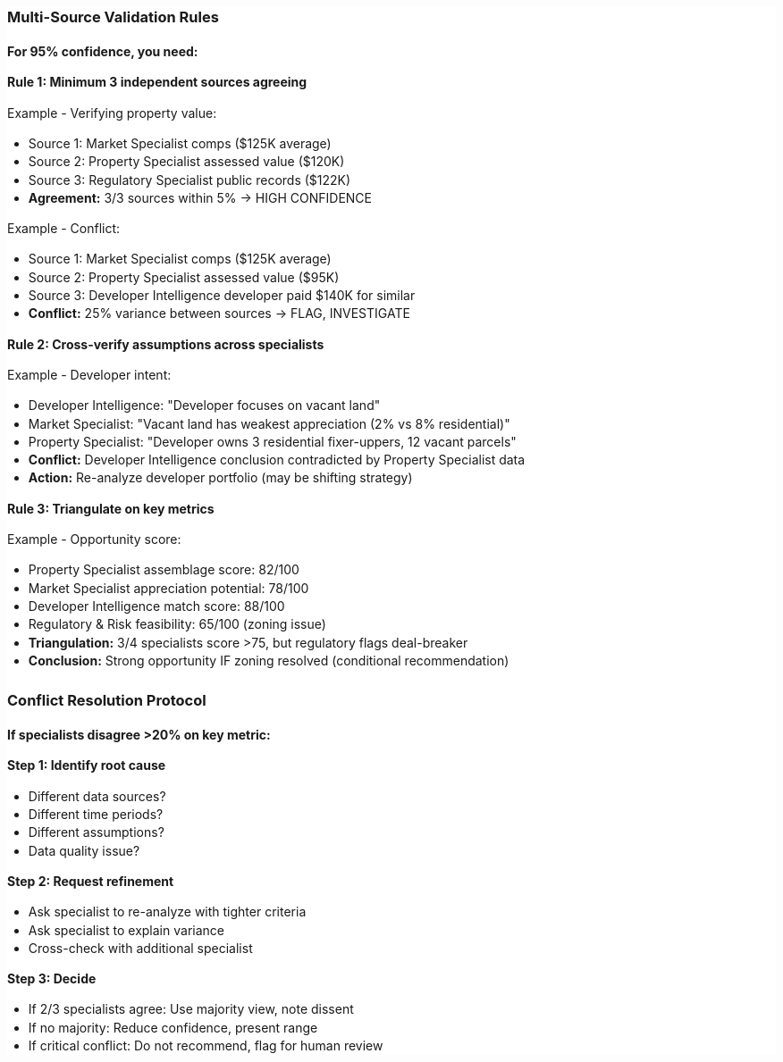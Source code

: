 ### Multi-Source Validation Rules

**For 95% confidence, you need:**

**Rule 1: Minimum 3 independent sources agreeing**

Example - Verifying property value:
- Source 1: Market Specialist comps ($125K average)
- Source 2: Property Specialist assessed value ($120K)
- Source 3: Regulatory Specialist public records ($122K)
- **Agreement:** 3/3 sources within 5% → HIGH CONFIDENCE

Example - Conflict:
- Source 1: Market Specialist comps ($125K average)
- Source 2: Property Specialist assessed value ($95K)
- Source 3: Developer Intelligence developer paid $140K for similar
- **Conflict:** 25% variance between sources → FLAG, INVESTIGATE

**Rule 2: Cross-verify assumptions across specialists**

Example - Developer intent:
- Developer Intelligence: "Developer focuses on vacant land"
- Market Specialist: "Vacant land has weakest appreciation (2% vs 8% residential)"
- Property Specialist: "Developer owns 3 residential fixer-uppers, 12 vacant parcels"
- **Conflict:** Developer Intelligence conclusion contradicted by Property Specialist data
- **Action:** Re-analyze developer portfolio (may be shifting strategy)

**Rule 3: Triangulate on key metrics**

Example - Opportunity score:
- Property Specialist assemblage score: 82/100
- Market Specialist appreciation potential: 78/100
- Developer Intelligence match score: 88/100
- Regulatory & Risk feasibility: 65/100 (zoning issue)
- **Triangulation:** 3/4 specialists score >75, but regulatory flags deal-breaker
- **Conclusion:** Strong opportunity IF zoning resolved (conditional recommendation)

### Conflict Resolution Protocol

**If specialists disagree >20% on key metric:**

**Step 1: Identify root cause**
- Different data sources?
- Different time periods?
- Different assumptions?
- Data quality issue?

**Step 2: Request refinement**
- Ask specialist to re-analyze with tighter criteria
- Ask specialist to explain variance
- Cross-check with additional specialist

**Step 3: Decide**
- If 2/3 specialists agree: Use majority view, note dissent
- If no majority: Reduce confidence, present range
- If critical conflict: Do not recommend, flag for human review
